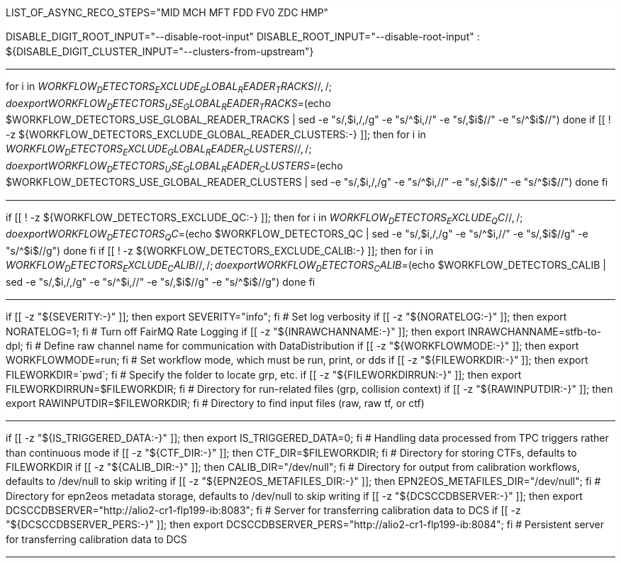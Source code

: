 LIST_OF_ASYNC_RECO_STEPS="MID MCH MFT FDD FV0 ZDC HMP"

DISABLE_DIGIT_ROOT_INPUT="--disable-root-input"
DISABLE_ROOT_INPUT="--disable-root-input"
: ${DISABLE_DIGIT_CLUSTER_INPUT="--clusters-from-upstream"}

---

for i in ${WORKFLOW_DETECTORS_EXCLUDE_GLOBAL_READER_TRACKS//,/ }; do
  export WORKFLOW_DETECTORS_USE_GLOBAL_READER_TRACKS=$(echo $WORKFLOW_DETECTORS_USE_GLOBAL_READER_TRACKS | sed -e "s/,$i,/,/g" -e "s/^$i,//" -e "s/,$i\$//" -e "s/^$i\$//")
done
if [[ ! -z ${WORKFLOW_DETECTORS_EXCLUDE_GLOBAL_READER_CLUSTERS:-} ]]; then
  for i in ${WORKFLOW_DETECTORS_EXCLUDE_GLOBAL_READER_CLUSTERS//,/ }; do
    export WORKFLOW_DETECTORS_USE_GLOBAL_READER_CLUSTERS=$(echo $WORKFLOW_DETECTORS_USE_GLOBAL_READER_CLUSTERS | sed -e "s/,$i,/,/g" -e "s/^$i,//" -e "s/,$i\$//" -e "s/^$i\$//")
  done
fi

---

if [[ ! -z ${WORKFLOW_DETECTORS_EXCLUDE_QC:-} ]]; then
  for i in ${WORKFLOW_DETECTORS_EXCLUDE_QC//,/ }; do
    export WORKFLOW_DETECTORS_QC=$(echo $WORKFLOW_DETECTORS_QC | sed -e "s/,$i,/,/g" -e "s/^$i,//" -e "s/,$i\$//g" -e "s/^$i\$//g")
  done
fi
if [[ ! -z ${WORKFLOW_DETECTORS_EXCLUDE_CALIB:-} ]]; then
  for i in ${WORKFLOW_DETECTORS_EXCLUDE_CALIB//,/ }; do
    export WORKFLOW_DETECTORS_CALIB=$(echo $WORKFLOW_DETECTORS_CALIB | sed -e "s/,$i,/,/g" -e "s/^$i,//" -e "s/,$i\$//g" -e "s/^$i\$//g")
  done
fi

---

if [[ -z "${SEVERITY:-}" ]]; then export SEVERITY="info"; fi                     # Set log verbosity
if [[ -z "${NORATELOG:-}" ]]; then export NORATELOG=1; fi                       # Turn off FairMQ Rate Logging
if [[ -z "${INRAWCHANNAME:-}" ]]; then export INRAWCHANNAME=stfb-to-dpl; fi     # Define raw channel name for communication with DataDistribution
if [[ -z "${WORKFLOWMODE:-}" ]]; then export WORKFLOWMODE=run; fi               # Set workflow mode, which must be run, print, or dds
if [[ -z "${FILEWORKDIR:-}" ]]; then export FILEWORKDIR=`pwd`; fi               # Specify the folder to locate grp, etc.
if [[ -z "${FILEWORKDIRRUN:-}" ]]; then export FILEWORKDIRRUN=$FILEWORKDIR; fi  # Directory for run-related files (grp, collision context)
if [[ -z "${RAWINPUTDIR:-}" ]]; then export RAWINPUTDIR=$FILEWORKDIR; fi        # Directory to find input files (raw, raw tf, or ctf)

---

if [[ -z "${IS_TRIGGERED_DATA:-}" ]]; then export IS_TRIGGERED_DATA=0; fi      # Handling data processed from TPC triggers rather than continuous mode
if [[ -z "${CTF_DIR:-}" ]];           then CTF_DIR=$FILEWORKDIR; fi            # Directory for storing CTFs, defaults to FILEWORKDIR
if [[ -z "${CALIB_DIR:-}" ]];         then CALIB_DIR="/dev/null"; fi           # Directory for output from calibration workflows, defaults to /dev/null to skip writing
if [[ -z "${EPN2EOS_METAFILES_DIR:-}" ]]; then EPN2EOS_METAFILES_DIR="/dev/null"; fi # Directory for epn2eos metadata storage, defaults to /dev/null to skip writing
if [[ -z "${DCSCCDBSERVER:-}" ]];  then export DCSCCDBSERVER="http://alio2-cr1-flp199-ib:8083"; fi # Server for transferring calibration data to DCS
if [[ -z "${DCSCCDBSERVER_PERS:-}" ]]; then export DCSCCDBSERVER_PERS="http://alio2-cr1-flp199-ib:8084"; fi # Persistent server for transferring calibration data to DCS

---